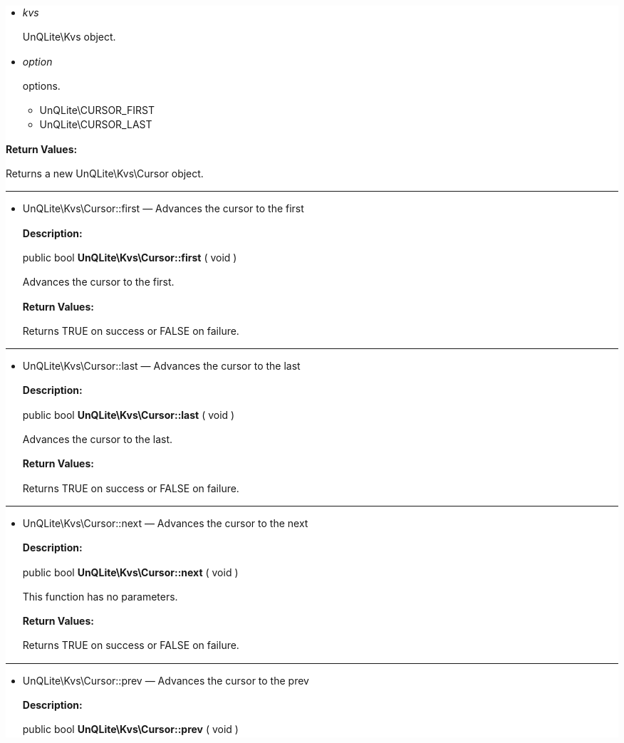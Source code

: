   * _kvs_

     UnQLite\\Kvs object.

  * _option_

     options.

     * UnQLite\\CURSOR\_FIRST
     * UnQLite\\CURSOR\_LAST

  **Return Values:**

  Returns a new UnQLite\\Kvs\\Cursor object.

---

* UnQLite\\Kvs\\Cursor::first — Advances the cursor to the first

  **Description:**

  public bool **UnQLite\\Kvs\\Cursor::first** ( void )

  Advances the cursor to the first.

  **Return Values:**

  Returns TRUE on success or FALSE on failure.

---

* UnQLite\\Kvs\\Cursor::last — Advances the cursor to the last

  **Description:**

  public bool **UnQLite\\Kvs\\Cursor::last** ( void )

  Advances the cursor to the last.

  **Return Values:**

  Returns TRUE on success or FALSE on failure.

---

* UnQLite\\Kvs\\Cursor::next — Advances the cursor to the next

  **Description:**

  public bool **UnQLite\\Kvs\\Cursor::next** ( void )

  This function has no parameters.

  **Return Values:**

  Returns TRUE on success or FALSE on failure.

---

* UnQLite\\Kvs\\Cursor::prev — Advances the cursor to the prev

  **Description:**

  public bool **UnQLite\\Kvs\\Cursor::prev** ( void )
